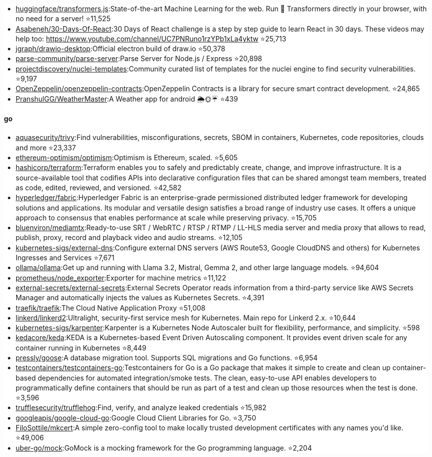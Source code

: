 * [huggingface/transformers.js](https://github.com/huggingface/transformers.js):State-of-the-art Machine Learning for the web. Run 🤗 Transformers directly in your browser, with no need for a server! ⭐11,525
* [Asabeneh/30-Days-Of-React](https://github.com/Asabeneh/30-Days-Of-React):30 Days of React challenge is a step by step guide to learn React in 30 days. These videos may help too: https://www.youtube.com/channel/UC7PNRuno1rzYPb1xLa4yktw ⭐25,713
* [jgraph/drawio-desktop](https://github.com/jgraph/drawio-desktop):Official electron build of draw.io ⭐50,378
* [parse-community/parse-server](https://github.com/parse-community/parse-server):Parse Server for Node.js / Express ⭐20,898
* [projectdiscovery/nuclei-templates](https://github.com/projectdiscovery/nuclei-templates):Community curated list of templates for the nuclei engine to find security vulnerabilities. ⭐9,197
* [OpenZeppelin/openzeppelin-contracts](https://github.com/OpenZeppelin/openzeppelin-contracts):OpenZeppelin Contracts is a library for secure smart contract development. ⭐24,865
* [PranshulGG/WeatherMaster](https://github.com/PranshulGG/WeatherMaster):A Weather app for android 🌦🌞☔ ⭐439

#### go
* [aquasecurity/trivy](https://github.com/aquasecurity/trivy):Find vulnerabilities, misconfigurations, secrets, SBOM in containers, Kubernetes, code repositories, clouds and more ⭐23,337
* [ethereum-optimism/optimism](https://github.com/ethereum-optimism/optimism):Optimism is Ethereum, scaled. ⭐5,605
* [hashicorp/terraform](https://github.com/hashicorp/terraform):Terraform enables you to safely and predictably create, change, and improve infrastructure. It is a source-available tool that codifies APIs into declarative configuration files that can be shared amongst team members, treated as code, edited, reviewed, and versioned. ⭐42,582
* [hyperledger/fabric](https://github.com/hyperledger/fabric):Hyperledger Fabric is an enterprise-grade permissioned distributed ledger framework for developing solutions and applications. Its modular and versatile design satisfies a broad range of industry use cases. It offers a unique approach to consensus that enables performance at scale while preserving privacy. ⭐15,705
* [bluenviron/mediamtx](https://github.com/bluenviron/mediamtx):Ready-to-use SRT / WebRTC / RTSP / RTMP / LL-HLS media server and media proxy that allows to read, publish, proxy, record and playback video and audio streams. ⭐12,105
* [kubernetes-sigs/external-dns](https://github.com/kubernetes-sigs/external-dns):Configure external DNS servers (AWS Route53, Google CloudDNS and others) for Kubernetes Ingresses and Services ⭐7,671
* [ollama/ollama](https://github.com/ollama/ollama):Get up and running with Llama 3.2, Mistral, Gemma 2, and other large language models. ⭐94,604
* [prometheus/node_exporter](https://github.com/prometheus/node_exporter):Exporter for machine metrics ⭐11,122
* [external-secrets/external-secrets](https://github.com/external-secrets/external-secrets):External Secrets Operator reads information from a third-party service like AWS Secrets Manager and automatically injects the values as Kubernetes Secrets. ⭐4,391
* [traefik/traefik](https://github.com/traefik/traefik):The Cloud Native Application Proxy ⭐51,008
* [linkerd/linkerd2](https://github.com/linkerd/linkerd2):Ultralight, security-first service mesh for Kubernetes. Main repo for Linkerd 2.x. ⭐10,644
* [kubernetes-sigs/karpenter](https://github.com/kubernetes-sigs/karpenter):Karpenter is a Kubernetes Node Autoscaler built for flexibility, performance, and simplicity. ⭐598
* [kedacore/keda](https://github.com/kedacore/keda):KEDA is a Kubernetes-based Event Driven Autoscaling component. It provides event driven scale for any container running in Kubernetes ⭐8,449
* [pressly/goose](https://github.com/pressly/goose):A database migration tool. Supports SQL migrations and Go functions. ⭐6,954
* [testcontainers/testcontainers-go](https://github.com/testcontainers/testcontainers-go):Testcontainers for Go is a Go package that makes it simple to create and clean up container-based dependencies for automated integration/smoke tests. The clean, easy-to-use API enables developers to programmatically define containers that should be run as part of a test and clean up those resources when the test is done. ⭐3,596
* [trufflesecurity/trufflehog](https://github.com/trufflesecurity/trufflehog):Find, verify, and analyze leaked credentials ⭐15,982
* [googleapis/google-cloud-go](https://github.com/googleapis/google-cloud-go):Google Cloud Client Libraries for Go. ⭐3,750
* [FiloSottile/mkcert](https://github.com/FiloSottile/mkcert):A simple zero-config tool to make locally trusted development certificates with any names you'd like. ⭐49,006
* [uber-go/mock](https://github.com/uber-go/mock):GoMock is a mocking framework for the Go programming language. ⭐2,204
